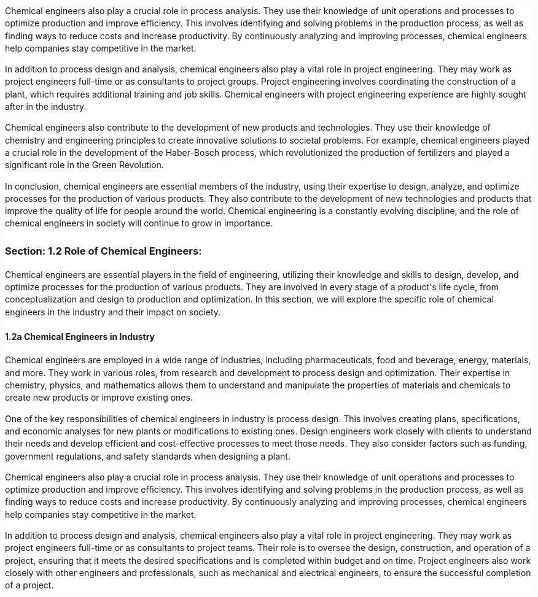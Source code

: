 Chemical engineers also play a crucial role in process analysis. They use their knowledge of unit operations and processes to optimize production and improve efficiency. This involves identifying and solving problems in the production process, as well as finding ways to reduce costs and increase productivity. By continuously analyzing and improving processes, chemical engineers help companies stay competitive in the market.

In addition to process design and analysis, chemical engineers also play a vital role in project engineering. They may work as project engineers full-time or as consultants to project groups. Project engineering involves coordinating the construction of a plant, which requires additional training and job skills. Chemical engineers with project engineering experience are highly sought after in the industry.

Chemical engineers also contribute to the development of new products and technologies. They use their knowledge of chemistry and engineering principles to create innovative solutions to societal problems. For example, chemical engineers played a crucial role in the development of the Haber-Bosch process, which revolutionized the production of fertilizers and played a significant role in the Green Revolution.

In conclusion, chemical engineers are essential members of the industry, using their expertise to design, analyze, and optimize processes for the production of various products. They also contribute to the development of new technologies and products that improve the quality of life for people around the world. Chemical engineering is a constantly evolving discipline, and the role of chemical engineers in society will continue to grow in importance.


### Section: 1.2 Role of Chemical Engineers:

Chemical engineers are essential players in the field of engineering, utilizing their knowledge and skills to design, develop, and optimize processes for the production of various products. They are involved in every stage of a product's life cycle, from conceptualization and design to production and optimization. In this section, we will explore the specific role of chemical engineers in the industry and their impact on society.

#### 1.2a Chemical Engineers in Industry

Chemical engineers are employed in a wide range of industries, including pharmaceuticals, food and beverage, energy, materials, and more. They work in various roles, from research and development to process design and optimization. Their expertise in chemistry, physics, and mathematics allows them to understand and manipulate the properties of materials and chemicals to create new products or improve existing ones.

One of the key responsibilities of chemical engineers in industry is process design. This involves creating plans, specifications, and economic analyses for new plants or modifications to existing ones. Design engineers work closely with clients to understand their needs and develop efficient and cost-effective processes to meet those needs. They also consider factors such as funding, government regulations, and safety standards when designing a plant.

Chemical engineers also play a crucial role in process analysis. They use their knowledge of unit operations and processes to optimize production and improve efficiency. This involves identifying and solving problems in the production process, as well as finding ways to reduce costs and increase productivity. By continuously analyzing and improving processes, chemical engineers help companies stay competitive in the market.

In addition to process design and analysis, chemical engineers also play a vital role in project engineering. They may work as project engineers full-time or as consultants to project teams. Their role is to oversee the design, construction, and operation of a project, ensuring that it meets the desired specifications and is completed within budget and on time. Project engineers also work closely with other engineers and professionals, such as mechanical and electrical engineers, to ensure the successful completion of a project.
